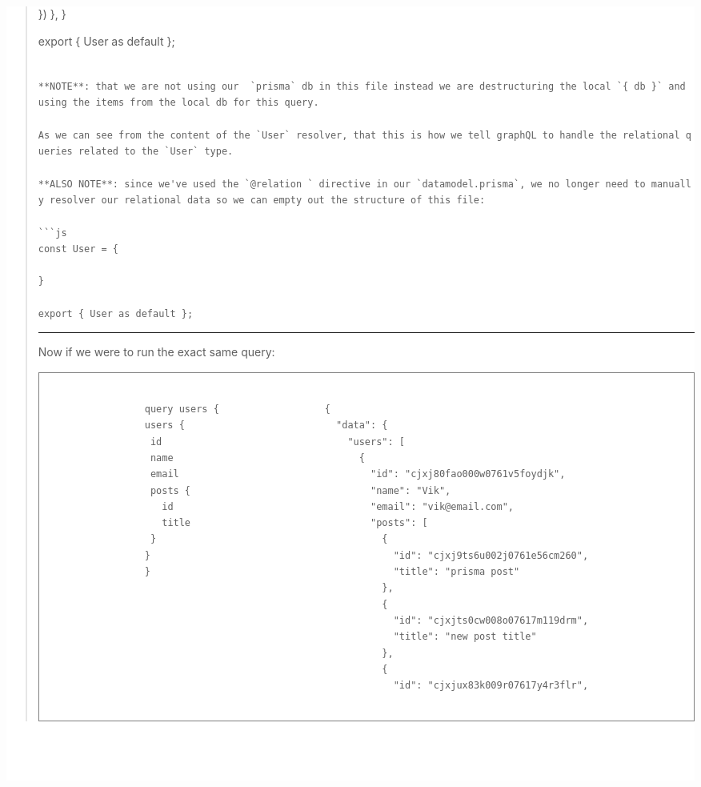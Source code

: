 >  })
> },
> }
> 
> export { User as default };
> 
> ```
>
> **NOTE**: that we are not using our  `prisma` db in this file instead we are destructuring the local `{ db }` and using the items from the local db for this query.
>
> As we can see from the content of the `User` resolver, that this is how we tell graphQL to handle the relational queries related to the `User` type.
>
> **ALSO NOTE**: since we've used the `@relation ` directive in our `datamodel.prisma`, we no longer need to manually resolver our relational data so we can empty out the structure of this file:
>
> ```js
> const User = { 
> 
> }
> 
> export { User as default };
> ```
>
> ---------------------------------
>
> Now if we were to run the exact same query: 
>
> <div style="display: flex; justify-content: space-evenly; border: 1px solid grey;">
>  <div style="display: inline-block;">
> 	    <pre><code style="padding: 1em">
> query users {
> users {
>  id
>  name
>  email
>  posts {
>    id
>    title
>  }
> }
> }</code></pre>
>  </div>
>  <div style="display: inline-block;">
> 	    <pre><code style="padding: 1em">
> {
>   "data": {
>     "users": [
>       {
>         "id": "cjxj80fao000w0761v5foydjk",
>         "name": "Vik",
>         "email": "vik@email.com",
>         "posts": [
>           {
>             "id": "cjxj9ts6u002j0761e56cm260",
>             "title": "prisma post"
>           },
>           {
>             "id": "cjxjts0cw008o07617m119drm",
>             "title": "new post title"
>           },
>           {
>             "id": "cjxjux83k009r07617y4r3flr",